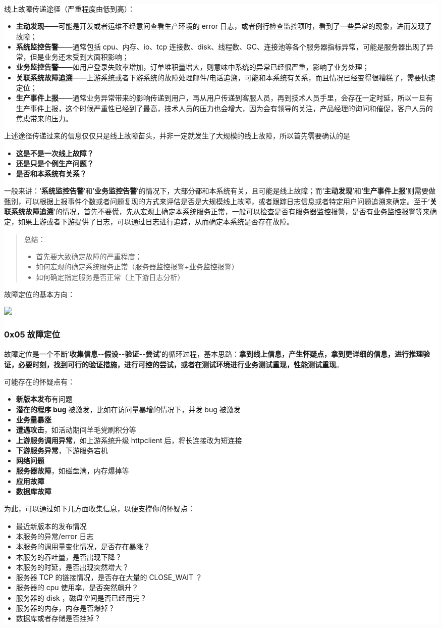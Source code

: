 线上故障传递途径（严重程度由低到高）：

- **主动发现**——可能是开发或者运维不经意间查看生产环境的 error 日志，或者例行检查监控项时，看到了一些异常的现象，进而发现了故障；
- **系统监控告警**——通常包括 cpu、内存、io、tcp 连接数、disk、线程数、GC、连接池等各个服务器指标异常，可能是服务器出现了异常，但是业务还未受到大面积影响；
- **业务监控告警**——如用户登录失败率增加，订单堆积量增大，则意味中系统的异常已经很严重，影响了业务处理；
- **关联系统故障追溯**——上游系统或者下游系统的故障处理邮件/电话追溯，可能和本系统有关系，而且情况已经变得很糟糕了，需要快速定位；
- **生产事件上报**——通常业务异常带来的影响传递到用户，再从用户传递到客服人员，再到技术人员手里，会存在一定时延，所以一旦有生产事件上报，这个时候严重性已经到了最高，技术人员的压力也会增大，因为会有领导的关注，产品经理的询问和催促，客户人员的焦虑带来的压力。

上述途径传递过来的信息仅仅只是线上故障苗头，并非一定就发生了大规模的线上故障，所以首先需要确认的是

- **这是不是一次线上故障？**
- **还是只是个例生产问题？**
- **是否和本系统有关系？**

一般来讲：‘**系统监控告警**’和‘**业务监控告警**’的情况下，大部分都和本系统有关，且可能是线上故障；而‘**主动发现**’和‘**生产事件上报**’则需要做甄别，可以根据上报事件个数或者问题复现的方式来评估是否是大规模线上故障，或者跟踪日志信息或者特定用户问题追溯来确定。至于‘**关联系统故障追溯**’的情况，首先不要慌，先从宏观上确定本系统服务正常，一般可以检查是否有服务器监控报警，是否有业务监控报警等来确定，如果上游或者下游提供了日志，可以通过日志进行追踪，从而确定本系统是否存在故障。


> 总结：
>
> - 首先要大致确定故障的严重程度；
> - 如何宏观的确定系统服务正常（服务器监控报警+业务监控报警）
> - 如何确定指定服务是否正常（上下游日志分析）

故障定位的基本方向：

![](https://raw.githubusercontent.com/moooofly/ImageCache/master/Pictures/%5B%E6%8E%92%E9%9A%9C%5D%20%E7%BA%BF%E4%B8%8A%E6%95%85%E9%9A%9C%E5%A4%84%E7%90%86%E6%B5%81%E7%A8%8B.png)


### 0x05 故障定位

故障定位是一个不断‘**收集信息**--**假设**--**验证**--**尝试**’的循环过程，基本思路：**拿到线上信息，产生怀疑点，拿到更详细的信息，进行推理验证，必要时刻，找到可行的验证措施，进行可控的尝试，或者在测试环境进行业务测试重现，性能测试重现**。


可能存在的怀疑点有：

- **新版本发布**有问题
- **潜在的程序 bug** 被激发，比如在访问量暴增的情况下，并发 bug 被激发
- **业务量暴涨**
- **遭遇攻击**，如活动期间羊毛党刷积分等
- **上游服务调用异常**，如上游系统升级 httpclient 后，将长连接改为短连接
- **下游服务异常**，下游服务宕机
- **网络问题**
- **服务器故障**，如磁盘满，内存爆掉等
- **应用故障**
- **数据库故障**

为此，可以通过如下几方面收集信息，以便支撑你的怀疑点：

- 最近新版本的发布情况
- 本服务的异常/error 日志
- 本服务的调用量变化情况，是否存在暴涨？
- 本服务的吞吐量，是否出现下降？
- 本服务的时延，是否出现突然增大？
- 服务器 TCP 的链接情况，是否存在大量的 CLOSE_WAIT ？
- 服务器的 cpu 使用率，是否突然飙升？
- 服务器的 disk ，磁盘空间是否已经用完？
- 服务器的内存，内存是否爆掉？
- 数据库或者存储是否挂掉？
